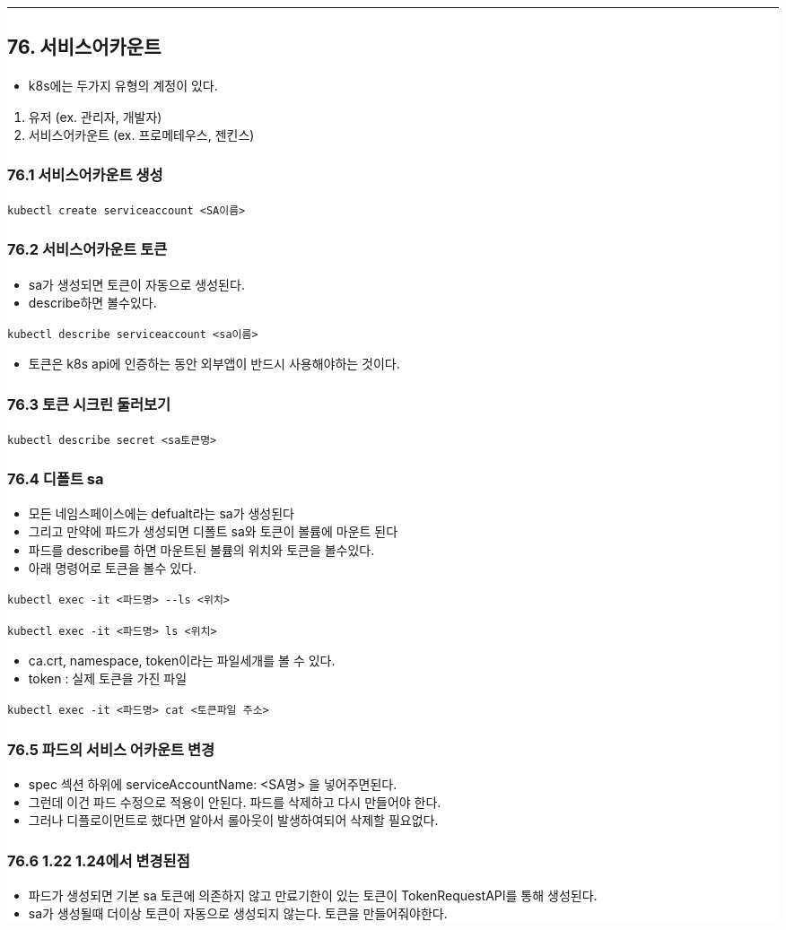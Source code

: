 
---

## 76. 서비스어카운트
- k8s에는 두가지 유형의 계정이 있다.
1) 유저 (ex. 관리자, 개발자)
2) 서비스어카운트 (ex. 프로메테우스, 젠킨스)



### 76.1 서비스어카운트 생성
```
kubectl create serviceaccount <SA이름>
```

### 76.2 서비스어카운트 토큰
- sa가 생성되면 토큰이 자동으로 생성된다.
- describe하면 볼수있다.
```
kubectl describe serviceaccount <sa이름>
```
- 토큰은 k8s api에 인증하는 동안 외부앱이 반드시 사용해야하는 것이다.

### 76.3 토큰 시크린 둘러보기
```
kubectl describe secret <sa토큰명>
```


### 76.4 디폴트 sa
- 모든 네임스페이스에는 defualt라는 sa가 생성된다
- 그리고 만약에 파드가 생성되면 디폴트 sa와 토큰이 볼륨에 마운트 된다
- 파드를 describe를 하면 마운트된 볼륨의 위치와 토큰을 볼수있다.
- 아래 명령어로 토큰을 볼수 있다.
```
kubectl exec -it <파드명> --ls <위치>
```
```
kubectl exec -it <파드명> ls <위치>
```
- ca.crt, namespace, token이라는 파일세개를 볼 수 있다.
- token : 실제 토큰을 가진 파일
```
kubectl exec -it <파드명> cat <토큰파일 주소>
```

### 76.5 파드의 서비스 어카운트 변경
- spec 섹션 하위에 serviceAccountName: <SA명> 을 넣어주면된다.
- 그런데 이건 파드 수정으로 적용이 안된다. 파드를 삭제하고 다시 만들어야 한다.
- 그러나 디플로이먼트로 했다면 알아서 롤아웃이 발생하여되어 삭제할 필요없다.

### 76.6 1.22 1.24에서 변경된점
- 파드가 생성되면 기본 sa 토큰에 의존하지 않고 만료기한이 있는 토큰이 TokenRequestAPI를 통해 생성된다.
- sa가 생성될때 더이상 토큰이 자동으로 생성되지 않는다. 토큰을 만들어줘야한다.
